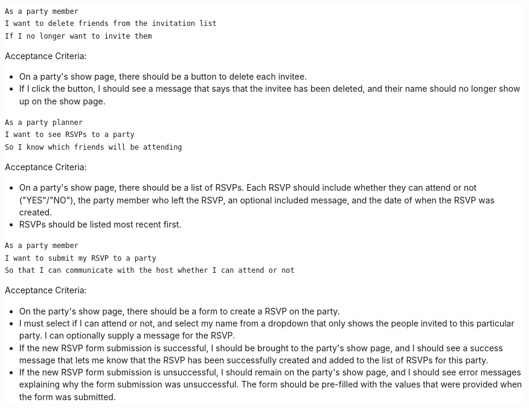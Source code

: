 ```no-highlight
As a party member
I want to delete friends from the invitation list
If I no longer want to invite them
```

Acceptance Criteria:

- On a party's show page, there should be a button to delete each invitee.
- If I click the button, I should see a message that says that the invitee has been deleted, and their name should no longer show up on the show page.

```no-highlight
As a party planner
I want to see RSVPs to a party
So I know which friends will be attending
```

Acceptance Criteria:

- On a party's show page, there should be a list of RSVPs. Each RSVP should include whether they can attend or not ("YES"/"NO"), the party member who left the RSVP, an optional included message, and the date of when the RSVP was created.
- RSVPs should be listed most recent first.

```no-highlight
As a party member
I want to submit my RSVP to a party
So that I can communicate with the host whether I can attend or not
```

Acceptance Criteria:

- On the party's show page, there should be a form to create a RSVP on the party.
- I must select if I can attend or not, and select my name from a dropdown that only shows the people invited to this particular party. I can optionally supply a message for the RSVP.
- If the new RSVP form submission is successful, I should be brought to the party's show page, and I should see a success message that lets me know that the RSVP has been successfully created and added to the list of RSVPs for this party.
- If the new RSVP form submission is unsuccessful, I should remain on the party's show page, and I should see error messages explaining why the form submission was unsuccessful. The form should be pre-filled with the values that were provided when the form was submitted.

